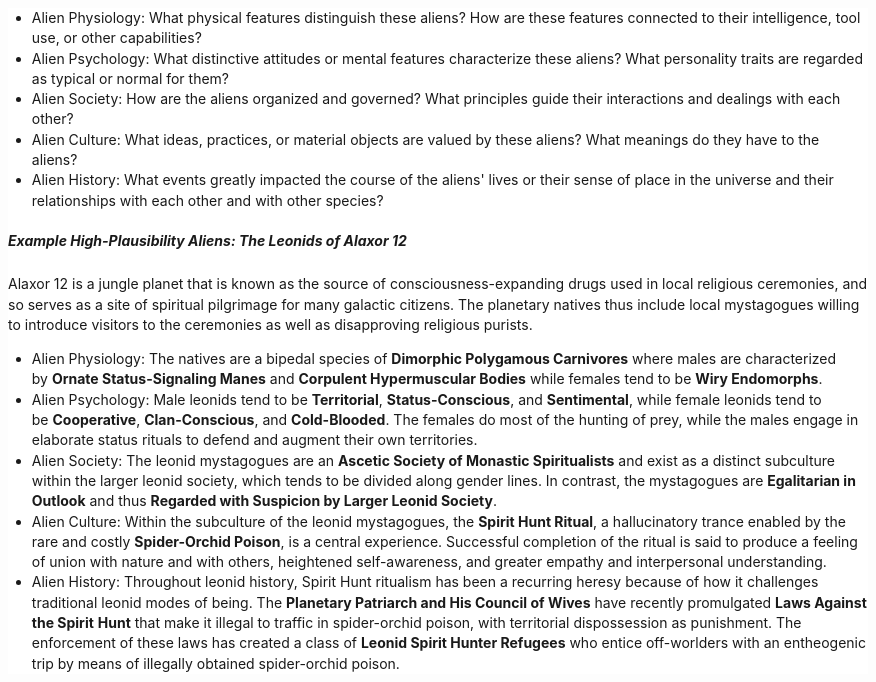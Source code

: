 - Alien Physiology: What physical features distinguish these aliens? How are these features connected to their intelligence, tool use, or other capabilities?
- Alien Psychology: What distinctive attitudes or mental features characterize these aliens? What personality traits are regarded as typical or normal for them?
- Alien Society: How are the aliens organized and governed? What principles guide their interactions and dealings with each other?
- Alien Culture: What ideas, practices, or material objects are valued by these aliens? What meanings do they have to the aliens?
- Alien History: What events greatly impacted the course of the aliens' lives or their sense of place in the universe and their relationships with each other and with other species?

##### Example High-Plausibility Aliens: The Leonids of Alaxor 12

Alaxor 12 is a jungle planet that is known as the source of consciousness-expanding drugs used in local religious ceremonies, and so serves as a site of spiritual pilgrimage for many galactic citizens. The planetary natives thus include local mystagogues willing to introduce visitors to the ceremonies as well as disapproving religious purists.

- Alien Physiology: The natives are a bipedal species of **Dimorphic Polygamous Carnivores** where males are characterized by **Ornate Status-Signaling Manes** and **Corpulent Hypermuscular Bodies** while females tend to be **Wiry Endomorphs**.
- Alien Psychology: Male leonids tend to be **Territorial**, **Status-Conscious**, and **Sentimental**, while female leonids tend to be **Cooperative**, **Clan-Conscious**, and **Cold-Blooded**. The females do most of the hunting of prey, while the males engage in elaborate status rituals to defend and augment their own territories.
- Alien Society: The leonid mystagogues are an **Ascetic Society of Monastic Spiritualists** and exist as a distinct subculture within the larger leonid society, which tends to be divided along gender lines. In contrast, the mystagogues are **Egalitarian in Outlook** and thus **Regarded with Suspicion by Larger Leonid Society**.
- Alien Culture: Within the subculture of the leonid mystagogues, the **Spirit Hunt Ritual**, a hallucinatory trance enabled by the rare and costly **Spider-Orchid Poison**, is a central experience. Successful completion of the ritual is said to produce a feeling of union with nature and with others, heightened self-awareness, and greater empathy and interpersonal understanding.
- Alien History: Throughout leonid history, Spirit Hunt ritualism has been a recurring heresy because of how it challenges traditional leonid modes of being. The **Planetary Patriarch and His Council of Wives** have recently promulgated **Laws Against the Spirit** **Hunt** that make it illegal to traffic in spider-orchid poison, with territorial dispossession as punishment. The enforcement of these laws has created a class of **Leonid Spirit Hunter Refugees** who entice off-worlders with an entheogenic trip by means of illegally obtained spider-orchid poison.